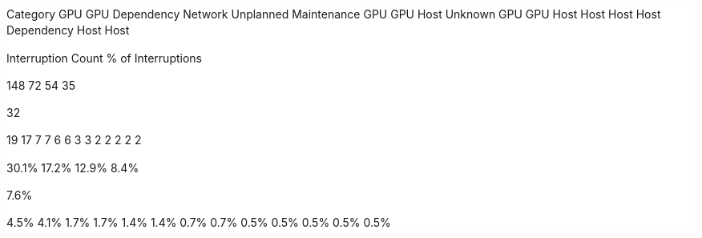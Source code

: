 Category
GPU
GPU
Dependency
Network
Unplanned
Maintenance
GPU
GPU
Host
Unknown
GPU
GPU
Host
Host
Host
Host
Dependency
Host
Host

Interruption Count % of Interruptions

148
72
54
35

32

19
17
7
7
6
6
3
3
2
2
2
2
2

30.1%
17.2%
12.9%
8.4%

7.6%

4.5%
4.1%
1.7%
1.7%
1.4%
1.4%
0.7%
0.7%
0.5%
0.5%
0.5%
0.5%
0.5%
